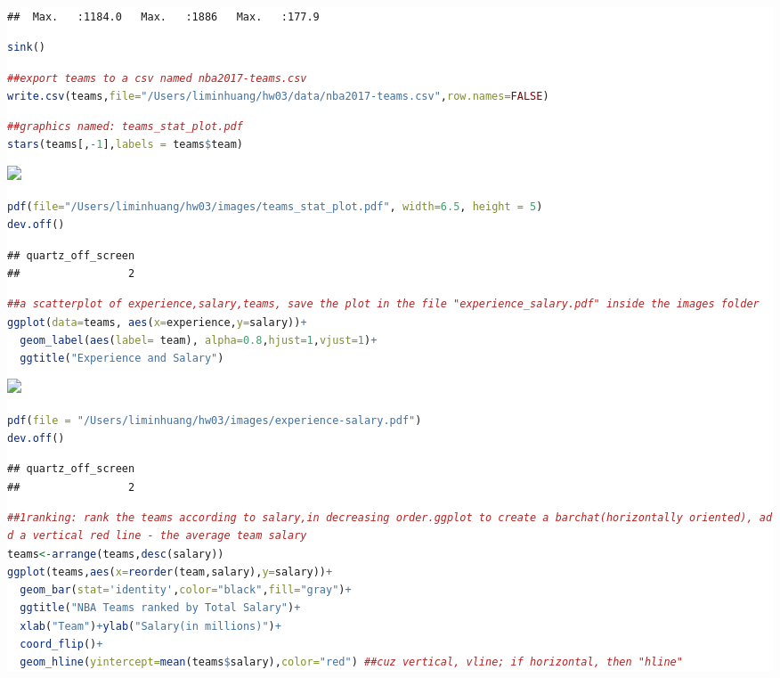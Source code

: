     ##  Max.   :1184.0   Max.   :1886   Max.   :177.9

``` r
sink()
```

``` r
##export teams to a csv named nba2017-teams.csv
write.csv(teams,file="/Users/liminhuang/hw03/data/nba2017-teams.csv",row.names=FALSE)
```

``` r
##graphics named: teams_stat_plot.pdf
stars(teams[,-1],labels = teams$team)
```

![](hw03-meiying-huang-markdown_files/figure-markdown_github/unnamed-chunk-7-1.png)

``` r
pdf(file="/Users/liminhuang/hw03/images/teams_stat_plot.pdf", width=6.5, height = 5)
dev.off()
```

    ## quartz_off_screen 
    ##                 2

``` r
##a scatterplot of experience,salary,teams, save the plot in the file "experience_salary.pdf" inside the images folder
ggplot(data=teams, aes(x=experience,y=salary))+
  geom_label(aes(label= team), alpha=0.8,hjust=1,vjust=1)+
  ggtitle("Experience and Salary")
```

![](hw03-meiying-huang-markdown_files/figure-markdown_github/unnamed-chunk-8-1.png)

``` r
pdf(file = "/Users/liminhuang/hw03/images/experience-salary.pdf")
dev.off()
```

    ## quartz_off_screen 
    ##                 2

``` r
##1ranking: rank the teams according to salary,in decreasing order.ggplot to create a barchat(horizontally oriented), add a vertical red line - the average team salary
teams<-arrange(teams,desc(salary))
ggplot(teams,aes(x=reorder(team,salary),y=salary))+
  geom_bar(stat='identity',color="black",fill="gray")+
  ggtitle("NBA Teams ranked by Total Salary")+
  xlab("Team")+ylab("Salary(in millions)")+
  coord_flip()+
  geom_hline(yintercept=mean(teams$salary),color="red") ##cuz vertical, vline; if horizontal, then "hline"
```
